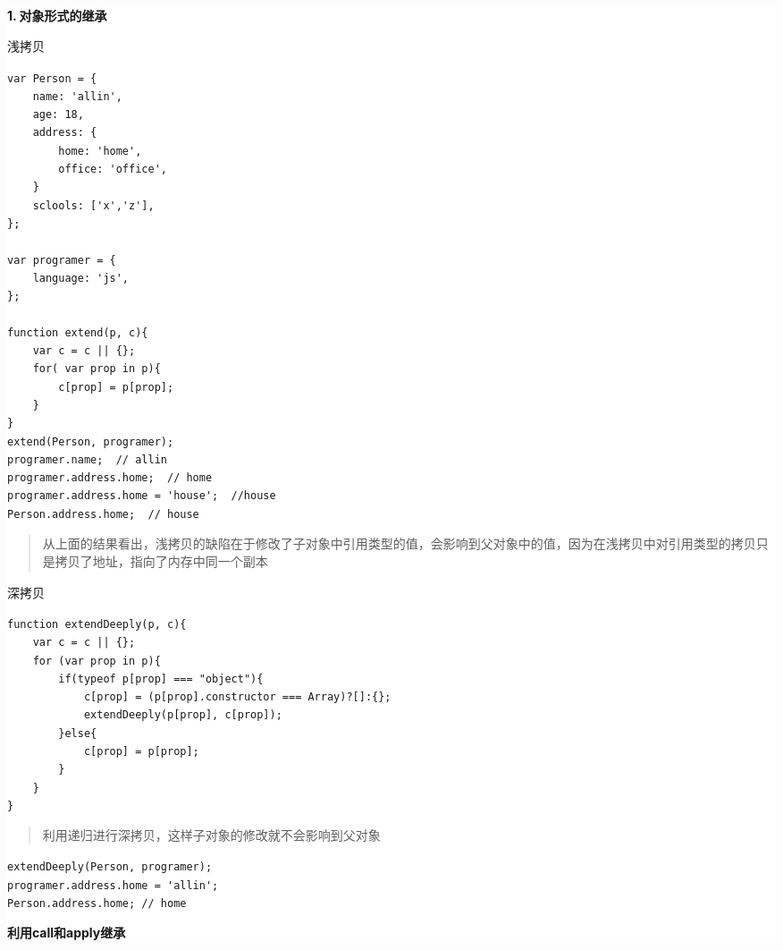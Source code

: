 **1\. 对象形式的继承**

浅拷贝

    var Person = {
        name: 'allin',
        age: 18,
        address: {
            home: 'home',
            office: 'office',
        }
        sclools: ['x','z'],
    };
    
    var programer = {
        language: 'js',
    };
    
    function extend(p, c){
        var c = c || {};
        for( var prop in p){
            c[prop] = p[prop];
        }
    }
    extend(Person, programer);
    programer.name;  // allin
    programer.address.home;  // home
    programer.address.home = 'house';  //house
    Person.address.home;  // house
    

> 从上面的结果看出，浅拷贝的缺陷在于修改了子对象中引用类型的值，会影响到父对象中的值，因为在浅拷贝中对引用类型的拷贝只是拷贝了地址，指向了内存中同一个副本

深拷贝

    function extendDeeply(p, c){
        var c = c || {};
        for (var prop in p){
            if(typeof p[prop] === "object"){
                c[prop] = (p[prop].constructor === Array)?[]:{};
                extendDeeply(p[prop], c[prop]);
            }else{
                c[prop] = p[prop];
            }
        }
    }
    

> 利用递归进行深拷贝，这样子对象的修改就不会影响到父对象

    extendDeeply(Person, programer);
    programer.address.home = 'allin';
    Person.address.home; // home
    

**利用call和apply继承**
